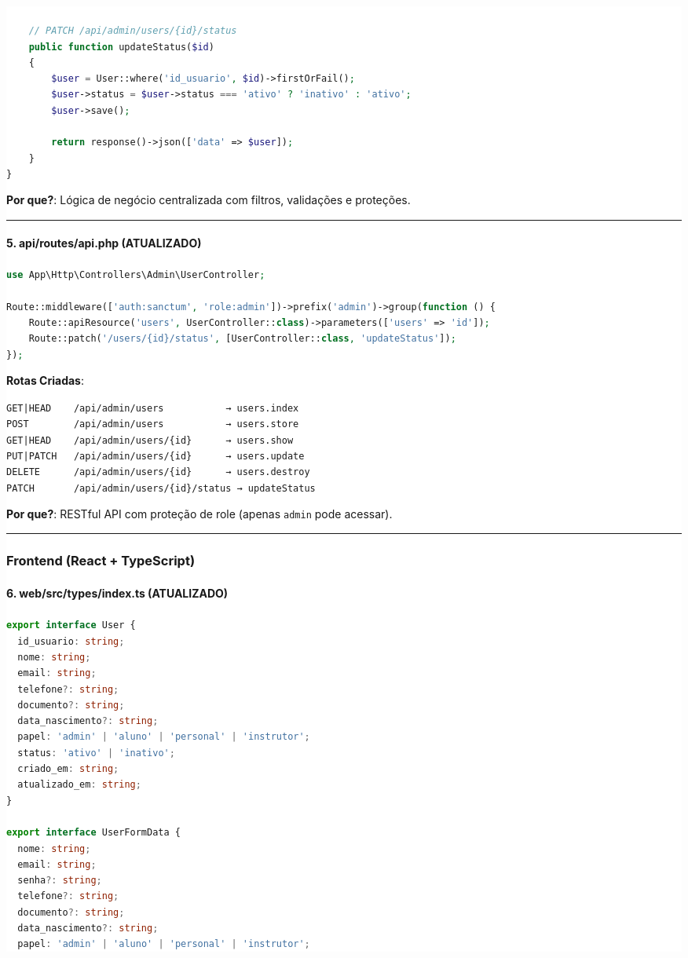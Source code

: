```php

    // PATCH /api/admin/users/{id}/status
    public function updateStatus($id)
    {
        $user = User::where('id_usuario', $id)->firstOrFail();
        $user->status = $user->status === 'ativo' ? 'inativo' : 'ativo';
        $user->save();
        
        return response()->json(['data' => $user]);
    }
}
```

**Por que?**: Lógica de negócio centralizada com filtros, validações e proteções.

---

#### 5. **api/routes/api.php** (ATUALIZADO)
```php
use App\Http\Controllers\Admin\UserController;

Route::middleware(['auth:sanctum', 'role:admin'])->prefix('admin')->group(function () {
    Route::apiResource('users', UserController::class)->parameters(['users' => 'id']);
    Route::patch('/users/{id}/status', [UserController::class, 'updateStatus']);
});
```

**Rotas Criadas**:
```
GET|HEAD    /api/admin/users           → users.index
POST        /api/admin/users           → users.store
GET|HEAD    /api/admin/users/{id}      → users.show
PUT|PATCH   /api/admin/users/{id}      → users.update
DELETE      /api/admin/users/{id}      → users.destroy
PATCH       /api/admin/users/{id}/status → updateStatus
```

**Por que?**: RESTful API com proteção de role (apenas `admin` pode acessar).

---

### Frontend (React + TypeScript)

#### 6. **web/src/types/index.ts** (ATUALIZADO)
```typescript
export interface User {
  id_usuario: string;
  nome: string;
  email: string;
  telefone?: string;
  documento?: string;
  data_nascimento?: string;
  papel: 'admin' | 'aluno' | 'personal' | 'instrutor';
  status: 'ativo' | 'inativo';
  criado_em: string;
  atualizado_em: string;
}

export interface UserFormData {
  nome: string;
  email: string;
  senha?: string;
  telefone?: string;
  documento?: string;
  data_nascimento?: string;
  papel: 'admin' | 'aluno' | 'personal' | 'instrutor';
```